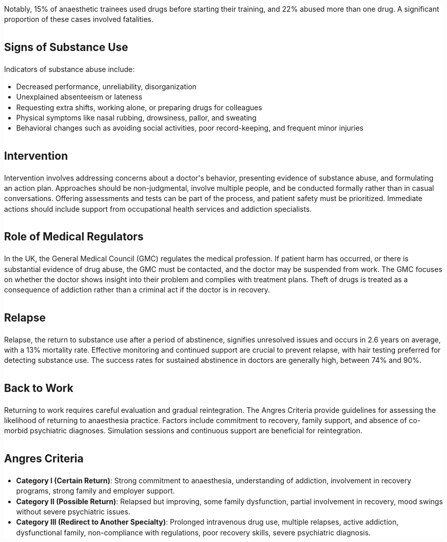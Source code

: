 Notably, 15% of anaesthetic trainees used drugs before starting their training, and 22% abused more than one drug. A significant proportion of these cases involved fatalities.

## Signs of Substance Use

Indicators of substance abuse include:

- Decreased performance, unreliability, disorganization
- Unexplained absenteeism or lateness
- Requesting extra shifts, working alone, or preparing drugs for colleagues
- Physical symptoms like nasal rubbing, drowsiness, pallor, and sweating
- Behavioral changes such as avoiding social activities, poor record-keeping, and frequent minor injuries

## Intervention

Intervention involves addressing concerns about a doctor's behavior, presenting evidence of substance abuse, and formulating an action plan. Approaches should be non-judgmental, involve multiple people, and be conducted formally rather than in casual conversations. Offering assessments and tests can be part of the process, and patient safety must be prioritized. Immediate actions should include support from occupational health services and addiction specialists.

## Role of Medical Regulators

In the UK, the General Medical Council (GMC) regulates the medical profession. If patient harm has occurred, or there is substantial evidence of drug abuse, the GMC must be contacted, and the doctor may be suspended from work. The GMC focuses on whether the doctor shows insight into their problem and complies with treatment plans. Theft of drugs is treated as a consequence of addiction rather than a criminal act if the doctor is in recovery.

## Relapse

Relapse, the return to substance use after a period of abstinence, signifies unresolved issues and occurs in 2.6 years on average, with a 13% mortality rate. Effective monitoring and continued support are crucial to prevent relapse, with hair testing preferred for detecting substance use. The success rates for sustained abstinence in doctors are generally high, between 74% and 90%.

## Back to Work

Returning to work requires careful evaluation and gradual reintegration. The Angres Criteria provide guidelines for assessing the likelihood of returning to anaesthesia practice. Factors include commitment to recovery, family support, and absence of co-morbid psychiatric diagnoses. Simulation sessions and continuous support are beneficial for reintegration.

## Angres Criteria

- **Category I (Certain Return)**: Strong commitment to anaesthesia, understanding of addiction, involvement in recovery programs, strong family and employer support.
- **Category II (Possible Return)**: Relapsed but improving, some family dysfunction, partial involvement in recovery, mood swings without severe psychiatric issues.
- **Category III (Redirect to Another Specialty)**: Prolonged intravenous drug use, multiple relapses, active addiction, dysfunctional family, non-compliance with regulations, poor recovery skills, severe psychiatric diagnosis.
